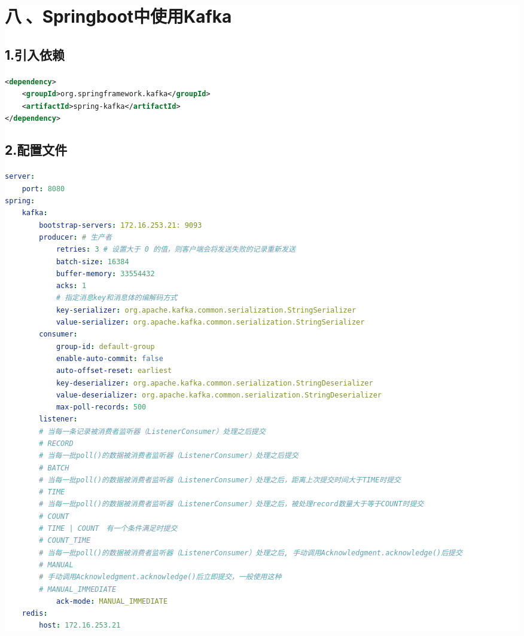 # 八 、Springboot中使用Kafka

## 1.引入依赖
```xml
<dependency>
    <groupId>org.springframework.kafka</groupId>
    <artifactId>spring-kafka</artifactId>
</dependency>
```

## 2.配置文件

```yml
server:
    port: 8080
spring:
    kafka:
        bootstrap-servers: 172.16.253.21: 9093
        producer: # 生产者
            retries: 3 # 设置大于 0 的值，则客户端会将发送失败的记录重新发送
            batch-size: 16384
            buffer-memory: 33554432
            acks: 1
            # 指定消息key和消息体的编解码方式
            key-serializer: org.apache.kafka.common.serialization.StringSerializer
            value-serializer: org.apache.kafka.common.serialization.StringSerializer
        consumer:
            group-id: default-group
            enable-auto-commit: false
            auto-offset-reset: earliest
            key-deserializer: org.apache.kafka.common.serialization.StringDeserializer
            value-deserializer: org.apache.kafka.common.serialization.StringDeserializer
            max-poll-records: 500
        listener:
        # 当每一条记录被消费者监听器（ListenerConsumer）处理之后提交
        # RECORD
        # 当每一批poll()的数据被消费者监听器（ListenerConsumer）处理之后提交
        # BATCH
        # 当每一批poll()的数据被消费者监听器（ListenerConsumer）处理之后，距离上次提交时间大于TIME时提交
        # TIME
        # 当每一批poll()的数据被消费者监听器（ListenerConsumer）处理之后，被处理record数量大于等于COUNT时提交
        # COUNT
        # TIME | COUNT　有一个条件满足时提交
        # COUNT_TIME
        # 当每一批poll()的数据被消费者监听器（ListenerConsumer）处理之后, 手动调用Acknowledgment.acknowledge()后提交
        # MANUAL
        # 手动调用Acknowledgment.acknowledge()后立即提交，一般使用这种
        # MANUAL_IMMEDIATE
            ack-mode: MANUAL_IMMEDIATE
    redis:
        host: 172.16.253.21
```
